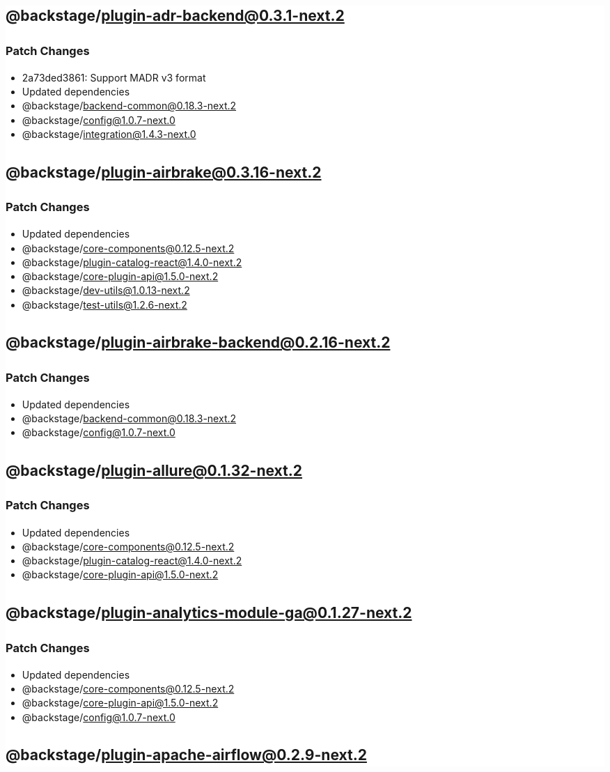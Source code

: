 ## @backstage/plugin-adr-backend@0.3.1-next.2

### Patch Changes

- 2a73ded3861: Support MADR v3 format
- Updated dependencies
 - @backstage/backend-common@0.18.3-next.2
 - @backstage/config@1.0.7-next.0
 - @backstage/integration@1.4.3-next.0

## @backstage/plugin-airbrake@0.3.16-next.2

### Patch Changes

- Updated dependencies
 - @backstage/core-components@0.12.5-next.2
 - @backstage/plugin-catalog-react@1.4.0-next.2
 - @backstage/core-plugin-api@1.5.0-next.2
 - @backstage/dev-utils@1.0.13-next.2
 - @backstage/test-utils@1.2.6-next.2

## @backstage/plugin-airbrake-backend@0.2.16-next.2

### Patch Changes

- Updated dependencies
 - @backstage/backend-common@0.18.3-next.2
 - @backstage/config@1.0.7-next.0

## @backstage/plugin-allure@0.1.32-next.2

### Patch Changes

- Updated dependencies
 - @backstage/core-components@0.12.5-next.2
 - @backstage/plugin-catalog-react@1.4.0-next.2
 - @backstage/core-plugin-api@1.5.0-next.2

## @backstage/plugin-analytics-module-ga@0.1.27-next.2

### Patch Changes

- Updated dependencies
 - @backstage/core-components@0.12.5-next.2
 - @backstage/core-plugin-api@1.5.0-next.2
 - @backstage/config@1.0.7-next.0

## @backstage/plugin-apache-airflow@0.2.9-next.2
